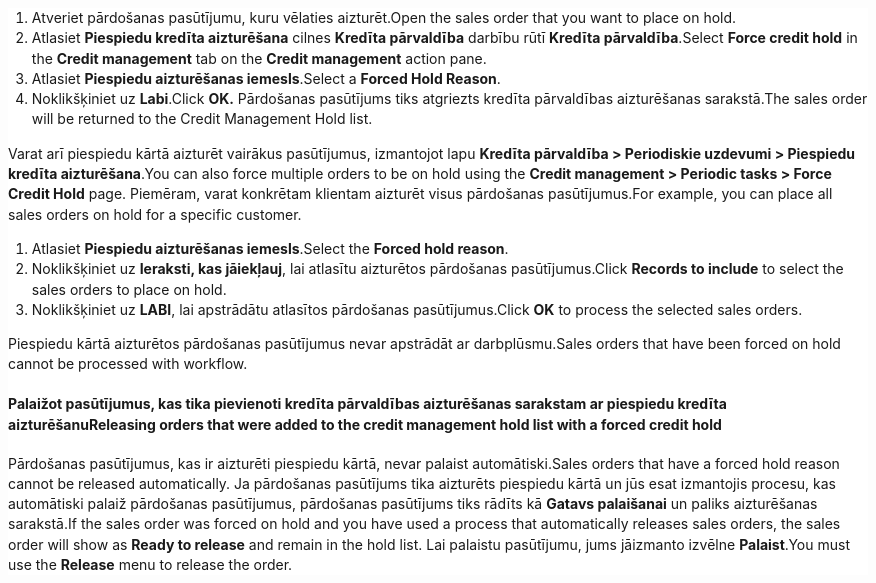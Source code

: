 1. <span data-ttu-id="f3d4a-336">Atveriet pārdošanas pasūtījumu, kuru vēlaties aizturēt.</span><span class="sxs-lookup"><span data-stu-id="f3d4a-336">Open the sales order that you want to place on hold.</span></span>  
2. <span data-ttu-id="f3d4a-337">Atlasiet **Piespiedu kredīta aizturēšana** cilnes **Kredīta pārvaldība** darbību rūtī **Kredīta pārvaldība**.</span><span class="sxs-lookup"><span data-stu-id="f3d4a-337">Select **Force credit hold** in the **Credit management** tab on the **Credit management** action pane.</span></span>
3. <span data-ttu-id="f3d4a-338">Atlasiet **Piespiedu aizturēšanas iemesls**.</span><span class="sxs-lookup"><span data-stu-id="f3d4a-338">Select a **Forced Hold Reason**.</span></span>
4. <span data-ttu-id="f3d4a-339">Noklikšķiniet uz **Labi**.</span><span class="sxs-lookup"><span data-stu-id="f3d4a-339">Click **OK.**</span></span> <span data-ttu-id="f3d4a-340">Pārdošanas pasūtījums tiks atgriezts kredīta pārvaldības aizturēšanas sarakstā.</span><span class="sxs-lookup"><span data-stu-id="f3d4a-340">The sales order will be returned to the Credit Management Hold list.</span></span>

<span data-ttu-id="f3d4a-341">Varat arī piespiedu kārtā aizturēt vairākus pasūtījumus, izmantojot lapu **Kredīta pārvaldība > Periodiskie uzdevumi > Piespiedu kredīta aizturēšana**.</span><span class="sxs-lookup"><span data-stu-id="f3d4a-341">You can also force multiple orders to be on hold using the **Credit management > Periodic tasks > Force Credit Hold** page.</span></span> <span data-ttu-id="f3d4a-342">Piemēram, varat konkrētam klientam aizturēt visus pārdošanas pasūtījumus.</span><span class="sxs-lookup"><span data-stu-id="f3d4a-342">For example, you can place all sales orders on hold for a specific customer.</span></span>
1. <span data-ttu-id="f3d4a-343">Atlasiet **Piespiedu aizturēšanas iemesls**.</span><span class="sxs-lookup"><span data-stu-id="f3d4a-343">Select the **Forced hold reason**.</span></span> 
2. <span data-ttu-id="f3d4a-344">Noklikšķiniet uz **Ieraksti, kas jāiekļauj**, lai atlasītu aizturētos pārdošanas pasūtījumus.</span><span class="sxs-lookup"><span data-stu-id="f3d4a-344">Click **Records to include** to select the sales orders to place on hold.</span></span> 
3. <span data-ttu-id="f3d4a-345">Noklikšķiniet uz **LABI**, lai apstrādātu atlasītos pārdošanas pasūtījumus.</span><span class="sxs-lookup"><span data-stu-id="f3d4a-345">Click **OK** to process the selected sales orders.</span></span>

<span data-ttu-id="f3d4a-346">Piespiedu kārtā aizturētos pārdošanas pasūtījumus nevar apstrādāt ar darbplūsmu.</span><span class="sxs-lookup"><span data-stu-id="f3d4a-346">Sales orders that have been forced on hold cannot be processed with workflow.</span></span>

#### <a name="releasing-orders-that-were-added-to-the-credit-management-hold-list-with-a-forced-credit-hold"></a><span data-ttu-id="f3d4a-347">Palaižot pasūtījumus, kas tika pievienoti kredīta pārvaldības aizturēšanas sarakstam ar piespiedu kredīta aizturēšanu</span><span class="sxs-lookup"><span data-stu-id="f3d4a-347">Releasing orders that were added to the credit management hold list with a forced credit hold</span></span>
<span data-ttu-id="f3d4a-348">Pārdošanas pasūtījumus, kas ir aizturēti piespiedu kārtā, nevar palaist automātiski.</span><span class="sxs-lookup"><span data-stu-id="f3d4a-348">Sales orders that have a forced hold reason cannot be released automatically.</span></span> <span data-ttu-id="f3d4a-349">Ja pārdošanas pasūtījums tika aizturēts piespiedu kārtā un jūs esat izmantojis procesu, kas automātiski palaiž pārdošanas pasūtījumus, pārdošanas pasūtījums tiks rādīts kā **Gatavs palaišanai** un paliks aizturēšanas sarakstā.</span><span class="sxs-lookup"><span data-stu-id="f3d4a-349">If the sales order was forced on hold and you have used a process that automatically releases sales orders, the sales order will show as **Ready to release** and remain in the hold list.</span></span> <span data-ttu-id="f3d4a-350">Lai palaistu pasūtījumu, jums jāizmanto izvēlne **Palaist**.</span><span class="sxs-lookup"><span data-stu-id="f3d4a-350">You must use the **Release** menu to release the order.</span></span>
 